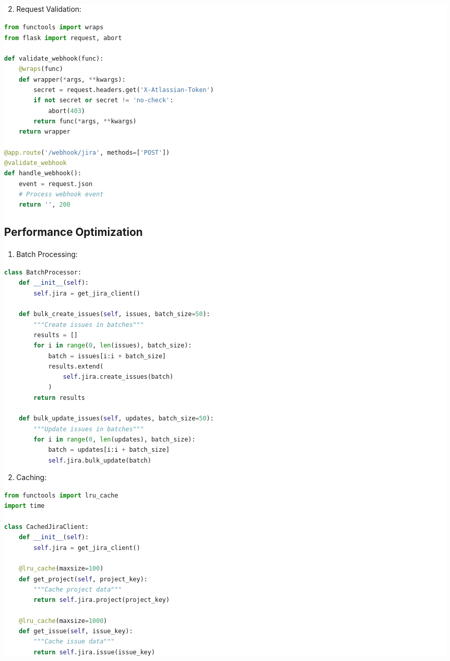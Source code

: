 2. Request Validation:
```python
from functools import wraps
from flask import request, abort

def validate_webhook(func):
    @wraps(func)
    def wrapper(*args, **kwargs):
        secret = request.headers.get('X-Atlassian-Token')
        if not secret or secret != 'no-check':
            abort(403)
        return func(*args, **kwargs)
    return wrapper

@app.route('/webhook/jira', methods=['POST'])
@validate_webhook
def handle_webhook():
    event = request.json
    # Process webhook event
    return '', 200
```

## Performance Optimization

1. Batch Processing:
```python
class BatchProcessor:
    def __init__(self):
        self.jira = get_jira_client()
    
    def bulk_create_issues(self, issues, batch_size=50):
        """Create issues in batches"""
        results = []
        for i in range(0, len(issues), batch_size):
            batch = issues[i:i + batch_size]
            results.extend(
                self.jira.create_issues(batch)
            )
        return results
    
    def bulk_update_issues(self, updates, batch_size=50):
        """Update issues in batches"""
        for i in range(0, len(updates), batch_size):
            batch = updates[i:i + batch_size]
            self.jira.bulk_update(batch)
```

2. Caching:
```python
from functools import lru_cache
import time

class CachedJiraClient:
    def __init__(self):
        self.jira = get_jira_client()
    
    @lru_cache(maxsize=100)
    def get_project(self, project_key):
        """Cache project data"""
        return self.jira.project(project_key)
    
    @lru_cache(maxsize=1000)
    def get_issue(self, issue_key):
        """Cache issue data"""
        return self.jira.issue(issue_key)
```
